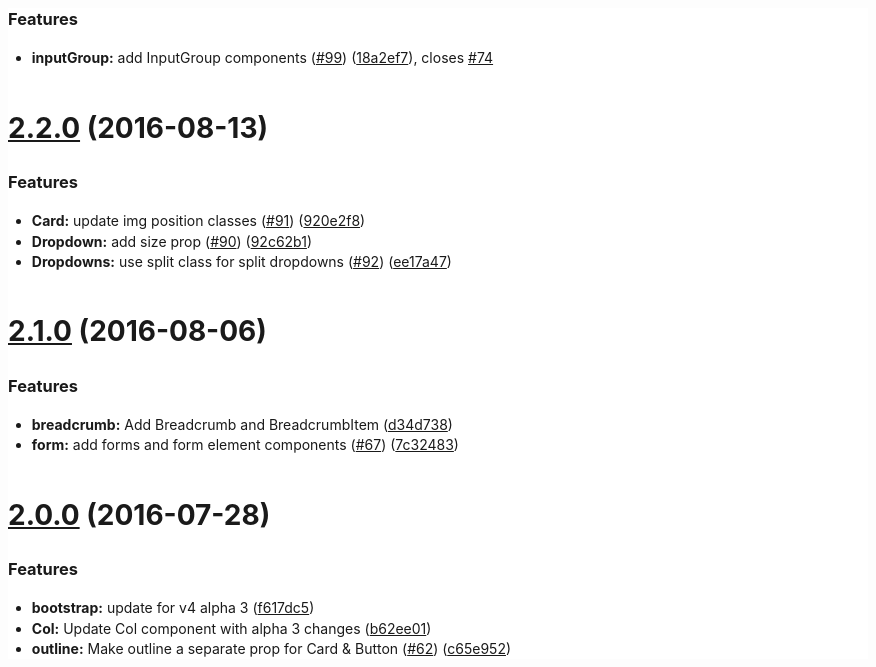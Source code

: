 
### Features

* **inputGroup:** add InputGroup components ([#99](https://github.com/reactstrap/reactstrap/issues/99)) ([18a2ef7](https://github.com/reactstrap/reactstrap/commit/18a2ef7)), closes [#74](https://github.com/reactstrap/reactstrap/issues/74)



<a name="2.2.0"></a>
# [2.2.0](https://github.com/reactstrap/reactstrap/compare/2.1.0...v2.2.0) (2016-08-13)


### Features

* **Card:** update img position classes ([#91](https://github.com/reactstrap/reactstrap/issues/91)) ([920e2f8](https://github.com/reactstrap/reactstrap/commit/920e2f8))
* **Dropdown:** add size prop ([#90](https://github.com/reactstrap/reactstrap/issues/90)) ([92c62b1](https://github.com/reactstrap/reactstrap/commit/92c62b1))
* **Dropdowns:** use split class for split dropdowns ([#92](https://github.com/reactstrap/reactstrap/issues/92)) ([ee17a47](https://github.com/reactstrap/reactstrap/commit/ee17a47))



<a name="2.1.0"></a>
# [2.1.0](https://github.com/reactstrap/reactstrap/compare/2.0.0...v2.1.0) (2016-08-06)


### Features

* **breadcrumb:** Add Breadcrumb and BreadcrumbItem ([d34d738](https://github.com/reactstrap/reactstrap/commit/d34d738))
* **form:** add forms and form element components ([#67](https://github.com/reactstrap/reactstrap/issues/67)) ([7c32483](https://github.com/reactstrap/reactstrap/commit/7c32483))



<a name="2.0.0"></a>
# [2.0.0](https://github.com/reactstrap/reactstrap/compare/1.6.1...v2.0.0) (2016-07-28)


### Features

* **bootstrap:** update for v4 alpha 3 ([f617dc5](https://github.com/reactstrap/reactstrap/commit/f617dc5))
* **Col:** Update Col component with alpha 3 changes ([b62ee01](https://github.com/reactstrap/reactstrap/commit/b62ee01))
* **outline:** Make outline a separate prop for Card & Button ([#62](https://github.com/reactstrap/reactstrap/issues/62)) ([c65e952](https://github.com/reactstrap/reactstrap/commit/c65e952))
